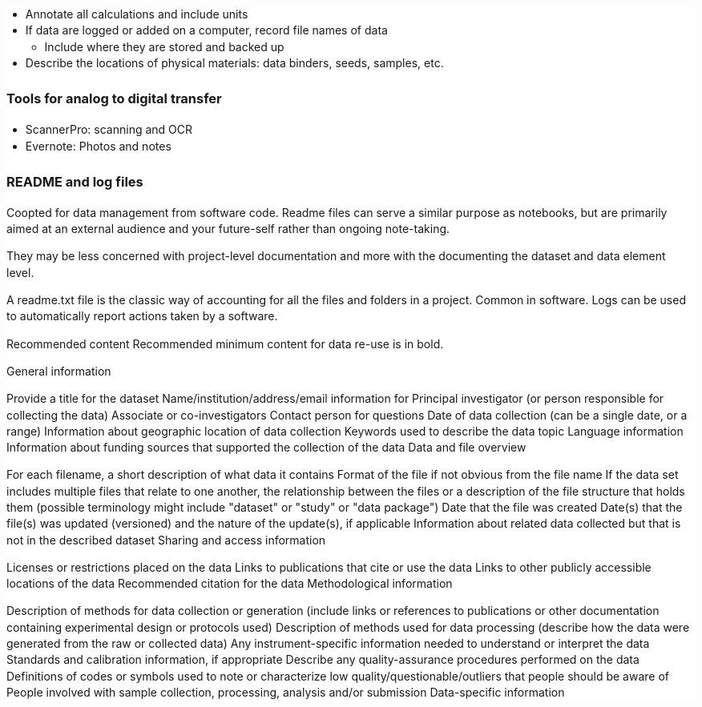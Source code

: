 - Annotate all calculations and include units
- If data are logged or added on a computer, record file names of data
	- Include where they are stored and backed up
- Describe the locations of physical materials: data binders, seeds, samples, etc.

### Tools for analog to digital transfer
- ScannerPro: scanning and OCR
- Evernote: Photos and notes

### README and log files

Coopted for data management from software code. Readme files can serve a similar purpose as notebooks, but are primarily aimed at an external audience and your future-self rather than ongoing note-taking. 

They may be less concerned with project-level documentation and more with the documenting the dataset and data element level. 

A readme.txt file is the classic way of accounting for all the files and folders in a project. Common in software. Logs can be used to automatically report actions taken by a software.

Recommended content
Recommended minimum content for data re-use is in bold.

General information

Provide a title for the dataset
Name/institution/address/email information for
Principal investigator (or person responsible for collecting the data)
Associate or co-investigators
Contact person for questions
Date of data collection (can be a single date, or a range)
Information about geographic location of data collection
Keywords used to describe the data topic
Language information
Information about funding sources that supported the collection of the data
Data and file overview

For each filename, a short description of what data it contains
Format of the file if not obvious from the file name
If the data set includes multiple files that relate to one another, the relationship between the files or a description of the file structure that holds them (possible terminology might include "dataset" or "study" or "data package")
Date that the file was created
Date(s) that the file(s) was updated (versioned) and the nature of the update(s), if applicable
Information about related data collected but that is not in the described dataset
Sharing and access information

Licenses or restrictions placed on the data
Links to publications that cite or use the data
Links to other publicly accessible locations of the data
Recommended citation for the data
Methodological information

Description of methods for data collection or generation (include links or references to publications or other documentation containing experimental design or protocols used)
Description of methods used for data processing (describe how the data were generated from the raw or collected data)
Any instrument-specific information needed to understand or interpret the data
Standards and calibration information, if appropriate
Describe any quality-assurance procedures performed on the data
Definitions of codes or symbols used to note or characterize low quality/questionable/outliers that people should be aware of
People involved with sample collection, processing, analysis and/or submission
Data-specific information
